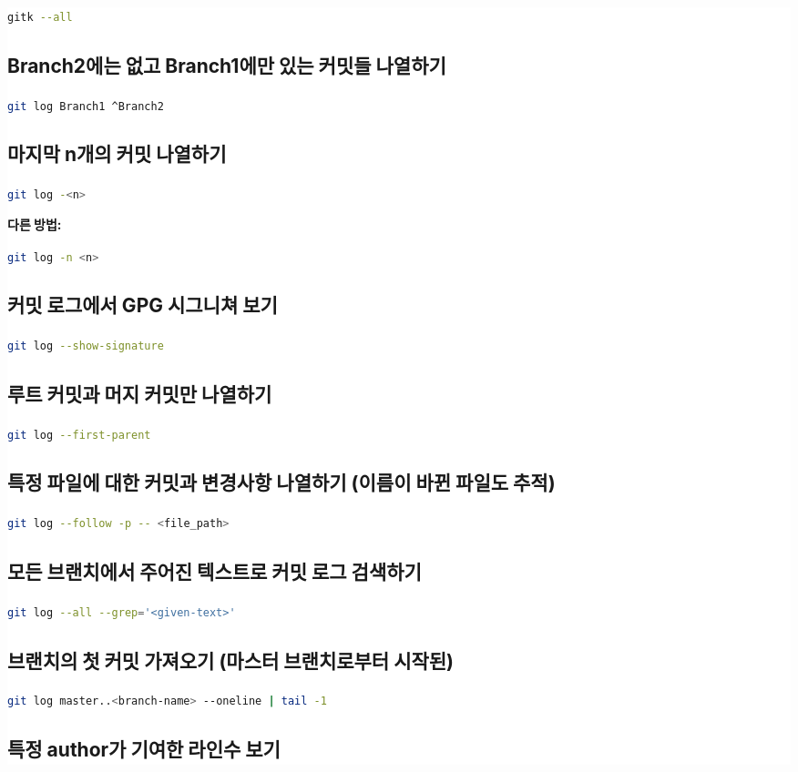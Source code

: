 ```sh
gitk --all
```

## Branch2에는 없고 Branch1에만 있는 커밋들 나열하기

```sh
git log Branch1 ^Branch2
```

## 마지막 n개의 커밋 나열하기

```sh
git log -<n>
```


__다른 방법:__

```sh
git log -n <n>
```

## 커밋 로그에서 GPG 시그니쳐 보기

```sh
git log --show-signature
```

## 루트 커밋과 머지 커밋만 나열하기

```sh
git log --first-parent
```

## 특정 파일에 대한 커밋과 변경사항 나열하기 (이름이 바뀐 파일도 추적)

```sh
git log --follow -p -- <file_path>
```

## 모든 브랜치에서 주어진 텍스트로 커밋 로그 검색하기

```sh
git log --all --grep='<given-text>'
```

## 브랜치의 첫 커밋 가져오기 (마스터 브랜치로부터 시작된)

```sh
git log master..<branch-name> --oneline | tail -1
```

## 특정 author가 기여한 라인수 보기
